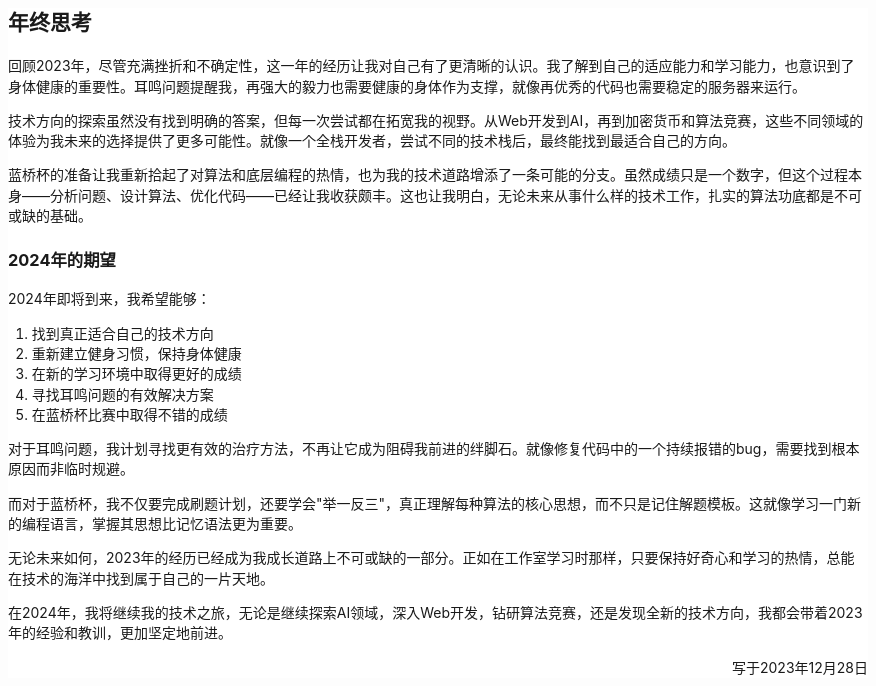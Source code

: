 ## 年终思考

回顾2023年，尽管充满挫折和不确定性，这一年的经历让我对自己有了更清晰的认识。我了解到自己的适应能力和学习能力，也意识到了身体健康的重要性。耳鸣问题提醒我，再强大的毅力也需要健康的身体作为支撑，就像再优秀的代码也需要稳定的服务器来运行。

技术方向的探索虽然没有找到明确的答案，但每一次尝试都在拓宽我的视野。从Web开发到AI，再到加密货币和算法竞赛，这些不同领域的体验为我未来的选择提供了更多可能性。就像一个全栈开发者，尝试不同的技术栈后，最终能找到最适合自己的方向。

蓝桥杯的准备让我重新拾起了对算法和底层编程的热情，也为我的技术道路增添了一条可能的分支。虽然成绩只是一个数字，但这个过程本身——分析问题、设计算法、优化代码——已经让我收获颇丰。这也让我明白，无论未来从事什么样的技术工作，扎实的算法功底都是不可或缺的基础。

### 2024年的期望

2024年即将到来，我希望能够：

1. 找到真正适合自己的技术方向
2. 重新建立健身习惯，保持身体健康
3. 在新的学习环境中取得更好的成绩
4. 寻找耳鸣问题的有效解决方案
5. 在蓝桥杯比赛中取得不错的成绩

对于耳鸣问题，我计划寻找更有效的治疗方法，不再让它成为阻碍我前进的绊脚石。就像修复代码中的一个持续报错的bug，需要找到根本原因而非临时规避。

而对于蓝桥杯，我不仅要完成刷题计划，还要学会"举一反三"，真正理解每种算法的核心思想，而不只是记住解题模板。这就像学习一门新的编程语言，掌握其思想比记忆语法更为重要。

无论未来如何，2023年的经历已经成为我成长道路上不可或缺的一部分。正如在工作室学习时那样，只要保持好奇心和学习的热情，总能在技术的海洋中找到属于自己的一片天地。

在2024年，我将继续我的技术之旅，无论是继续探索AI领域，深入Web开发，钻研算法竞赛，还是发现全新的技术方向，我都会带着2023年的经验和教训，更加坚定地前进。

<p align="right">写于2023年12月28日</p>